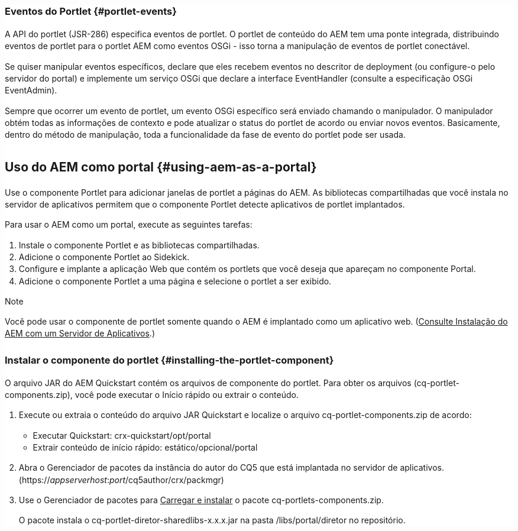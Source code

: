 ### Eventos do Portlet {#portlet-events}

A API do portlet (JSR-286) especifica eventos de portlet. O portlet de conteúdo do AEM tem uma ponte integrada, distribuindo eventos de portlet para o portlet AEM como eventos OSGi - isso torna a manipulação de eventos de portlet conectável.

Se quiser manipular eventos específicos, declare que eles recebem eventos no descritor de deployment (ou configure-o pelo servidor do portal) e implemente um serviço OSGi que declare a interface EventHandler (consulte a especificação OSGi EventAdmin).

Sempre que ocorrer um evento de portlet, um evento OSGi específico será enviado chamando o manipulador. O manipulador obtém todas as informações de contexto e pode atualizar o status do portlet de acordo ou enviar novos eventos. Basicamente, dentro do método de manipulação, toda a funcionalidade da fase de evento do portlet pode ser usada.

## Uso do AEM como portal {#using-aem-as-a-portal}

Use o componente Portlet para adicionar janelas de portlet a páginas do AEM. As bibliotecas compartilhadas que você instala no servidor de aplicativos permitem que o componente Portlet detecte aplicativos de portlet implantados.

Para usar o AEM como um portal, execute as seguintes tarefas:

1. Instale o componente Portlet e as bibliotecas compartilhadas.
1. Adicione o componente Portlet ao Sidekick.
1. Configure e implante a aplicação Web que contém os portlets que você deseja que apareçam no componente Portal.
1. Adicione o componente Portlet a uma página e selecione o portlet a ser exibido.

>[!NOTE]
>
>Você pode usar o componente de portlet somente quando o AEM é implantado como um aplicativo web. ([Consulte Instalação do AEM com um Servidor de Aplicativos](/help/sites-deploying/application-server-install.md).)

### Instalar o componente do portlet {#installing-the-portlet-component}

O arquivo JAR do AEM Quickstart contém os arquivos de componente do portlet. Para obter os arquivos (cq-portlet-components.zip), você pode executar o Início rápido ou extrair o conteúdo.

1. Execute ou extraia o conteúdo do arquivo JAR Quickstart e localize o arquivo cq-portlet-components.zip de acordo:

   * Executar Quickstart: crx-quickstart/opt/portal
   * Extrair conteúdo de início rápido: estático/opcional/portal

1. Abra o Gerenciador de pacotes da instância do autor do CQ5 que está implantada no servidor de aplicativos. (https://*appserverhost*:*port*/cq5author/crx/packmgr)

1. Use o Gerenciador de pacotes para [Carregar e instalar](/help/sites-administering/package-manager.md#uploading-packages-from-your-file-system) o pacote cq-portlets-components.zip.

   O pacote instala o cq-portlet-diretor-sharedlibs-x.x.x.jar na pasta /libs/portal/diretor no repositório.
